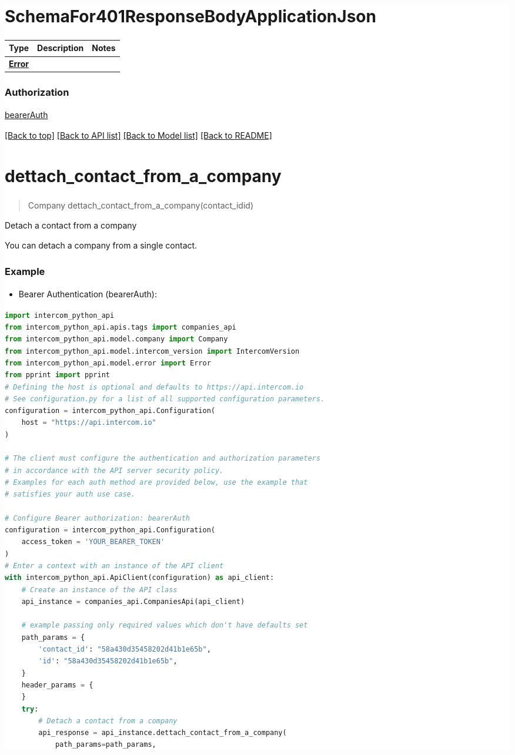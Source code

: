 # SchemaFor401ResponseBodyApplicationJson
Type | Description  | Notes
------------- | ------------- | -------------
[**Error**](../../models/Error.md) |  | 


### Authorization

[bearerAuth](../../../README.md#bearerAuth)

[[Back to top]](#__pageTop) [[Back to API list]](../../../README.md#documentation-for-api-endpoints) [[Back to Model list]](../../../README.md#documentation-for-models) [[Back to README]](../../../README.md)

# **dettach_contact_from_a_company**
<a name="dettach_contact_from_a_company"></a>
> Company dettach_contact_from_a_company(contact_idid)

Detach a contact from a company

You can detach a company from a single contact.

### Example

* Bearer Authentication (bearerAuth):
```python
import intercom_python_api
from intercom_python_api.apis.tags import companies_api
from intercom_python_api.model.company import Company
from intercom_python_api.model.intercom_version import IntercomVersion
from intercom_python_api.model.error import Error
from pprint import pprint
# Defining the host is optional and defaults to https://api.intercom.io
# See configuration.py for a list of all supported configuration parameters.
configuration = intercom_python_api.Configuration(
    host = "https://api.intercom.io"
)

# The client must configure the authentication and authorization parameters
# in accordance with the API server security policy.
# Examples for each auth method are provided below, use the example that
# satisfies your auth use case.

# Configure Bearer authorization: bearerAuth
configuration = intercom_python_api.Configuration(
    access_token = 'YOUR_BEARER_TOKEN'
)
# Enter a context with an instance of the API client
with intercom_python_api.ApiClient(configuration) as api_client:
    # Create an instance of the API class
    api_instance = companies_api.CompaniesApi(api_client)

    # example passing only required values which don't have defaults set
    path_params = {
        'contact_id': "58a430d35458202d41b1e65b",
        'id': "58a430d35458202d41b1e65b",
    }
    header_params = {
    }
    try:
        # Detach a contact from a company
        api_response = api_instance.dettach_contact_from_a_company(
            path_params=path_params,
```